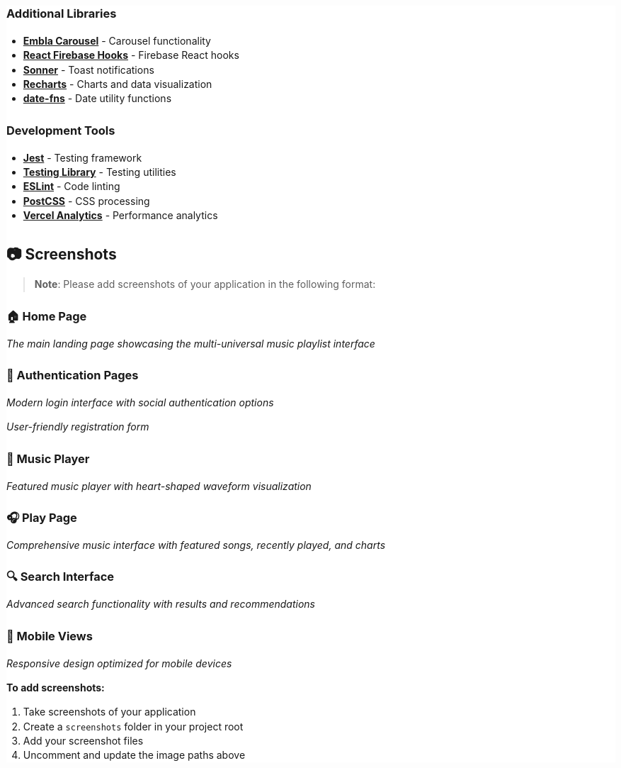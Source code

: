 ### Additional Libraries
- **[Embla Carousel](https://www.embla-carousel.com/)** - Carousel functionality
- **[React Firebase Hooks](https://github.com/csfrequency/react-firebase-hooks)** - Firebase React hooks
- **[Sonner](https://sonner.emilkowal.ski/)** - Toast notifications
- **[Recharts](https://recharts.org/)** - Charts and data visualization
- **[date-fns](https://date-fns.org/)** - Date utility functions

### Development Tools
- **[Jest](https://jestjs.io/)** - Testing framework
- **[Testing Library](https://testing-library.com/)** - Testing utilities
- **[ESLint](https://eslint.org/)** - Code linting
- **[PostCSS](https://postcss.org/)** - CSS processing
- **[Vercel Analytics](https://vercel.com/analytics)** - Performance analytics

## 📷 Screenshots


> **Note**: Please add screenshots of your application in the following format:

### 🏠 Home Page

*The main landing page showcasing the multi-universal music playlist interface*

### 🔐 Authentication Pages

*Modern login interface with social authentication options*


*User-friendly registration form*

### 🎵 Music Player

*Featured music player with heart-shaped waveform visualization*

### 🎧 Play Page

*Comprehensive music interface with featured songs, recently played, and charts*

### 🔍 Search Interface

*Advanced search functionality with results and recommendations*

### 📱 Mobile Views

*Responsive design optimized for mobile devices*

**To add screenshots:**
1. Take screenshots of your application
2. Create a `screenshots` folder in your project root
3. Add your screenshot files
4. Uncomment and update the image paths above
